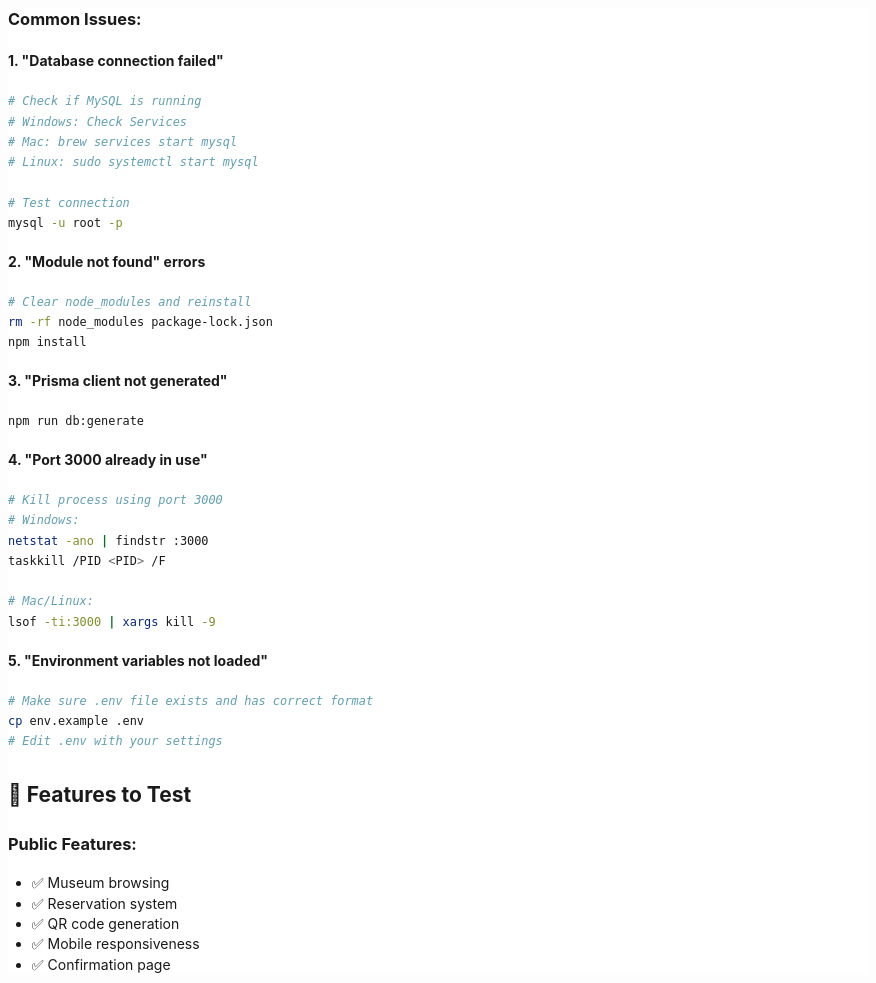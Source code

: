 ### Common Issues:

#### 1. "Database connection failed"
```bash
# Check if MySQL is running
# Windows: Check Services
# Mac: brew services start mysql
# Linux: sudo systemctl start mysql

# Test connection
mysql -u root -p
```

#### 2. "Module not found" errors
```bash
# Clear node_modules and reinstall
rm -rf node_modules package-lock.json
npm install
```

#### 3. "Prisma client not generated"
```bash
npm run db:generate
```

#### 4. "Port 3000 already in use"
```bash
# Kill process using port 3000
# Windows:
netstat -ano | findstr :3000
taskkill /PID <PID> /F

# Mac/Linux:
lsof -ti:3000 | xargs kill -9
```

#### 5. "Environment variables not loaded"
```bash
# Make sure .env file exists and has correct format
cp env.example .env
# Edit .env with your settings
```

## 📱 Features to Test

### Public Features:
- ✅ Museum browsing
- ✅ Reservation system
- ✅ QR code generation
- ✅ Mobile responsiveness
- ✅ Confirmation page
